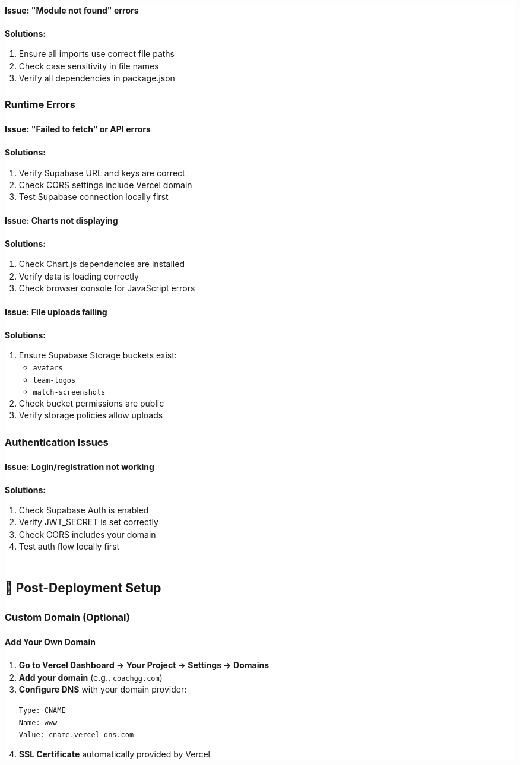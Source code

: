 #### Issue: "Module not found" errors
**Solutions:**
1. Ensure all imports use correct file paths
2. Check case sensitivity in file names
3. Verify all dependencies in package.json

### **Runtime Errors**

#### Issue: "Failed to fetch" or API errors
**Solutions:**
1. Verify Supabase URL and keys are correct
2. Check CORS settings include Vercel domain
3. Test Supabase connection locally first

#### Issue: Charts not displaying
**Solutions:**
1. Check Chart.js dependencies are installed
2. Verify data is loading correctly
3. Check browser console for JavaScript errors

#### Issue: File uploads failing
**Solutions:**
1. Ensure Supabase Storage buckets exist:
   - `avatars`
   - `team-logos` 
   - `match-screenshots`
2. Check bucket permissions are public
3. Verify storage policies allow uploads

### **Authentication Issues**

#### Issue: Login/registration not working
**Solutions:**
1. Check Supabase Auth is enabled
2. Verify JWT_SECRET is set correctly
3. Check CORS includes your domain
4. Test auth flow locally first

---

## 🎉 **Post-Deployment Setup**

### **Custom Domain (Optional)**

#### Add Your Own Domain
1. **Go to Vercel Dashboard → Your Project → Settings → Domains**
2. **Add your domain** (e.g., `coachgg.com`)
3. **Configure DNS** with your domain provider:
   ```
   Type: CNAME
   Name: www
   Value: cname.vercel-dns.com
   ```
4. **SSL Certificate** automatically provided by Vercel
